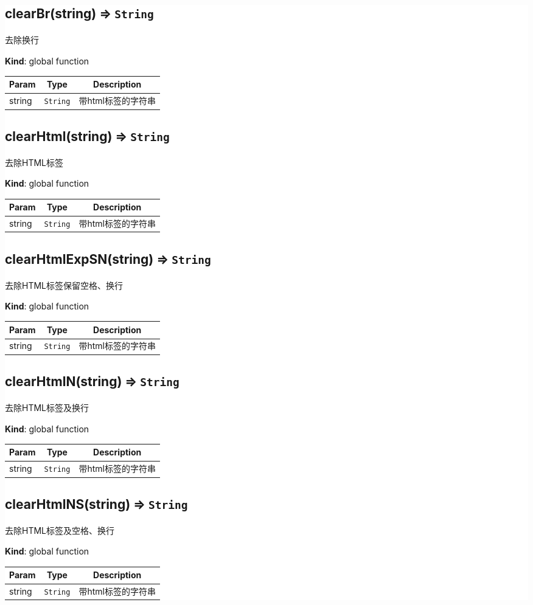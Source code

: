 <a name="clearBr"></a>

## clearBr(string) ⇒ <code>String</code>
去除换行

**Kind**: global function  

| Param | Type | Description |
| --- | --- | --- |
| string | <code>String</code> | 带html标签的字符串 |

<a name="clearHtml"></a>

## clearHtml(string) ⇒ <code>String</code>
去除HTML标签

**Kind**: global function  

| Param | Type | Description |
| --- | --- | --- |
| string | <code>String</code> | 带html标签的字符串 |

<a name="clearHtmlExpSN"></a>

## clearHtmlExpSN(string) ⇒ <code>String</code>
去除HTML标签保留空格、换行

**Kind**: global function  

| Param | Type | Description |
| --- | --- | --- |
| string | <code>String</code> | 带html标签的字符串 |

<a name="clearHtmlN"></a>

## clearHtmlN(string) ⇒ <code>String</code>
去除HTML标签及换行

**Kind**: global function  

| Param | Type | Description |
| --- | --- | --- |
| string | <code>String</code> | 带html标签的字符串 |

<a name="clearHtmlNS"></a>

## clearHtmlNS(string) ⇒ <code>String</code>
去除HTML标签及空格、换行

**Kind**: global function  

| Param | Type | Description |
| --- | --- | --- |
| string | <code>String</code> | 带html标签的字符串 |

